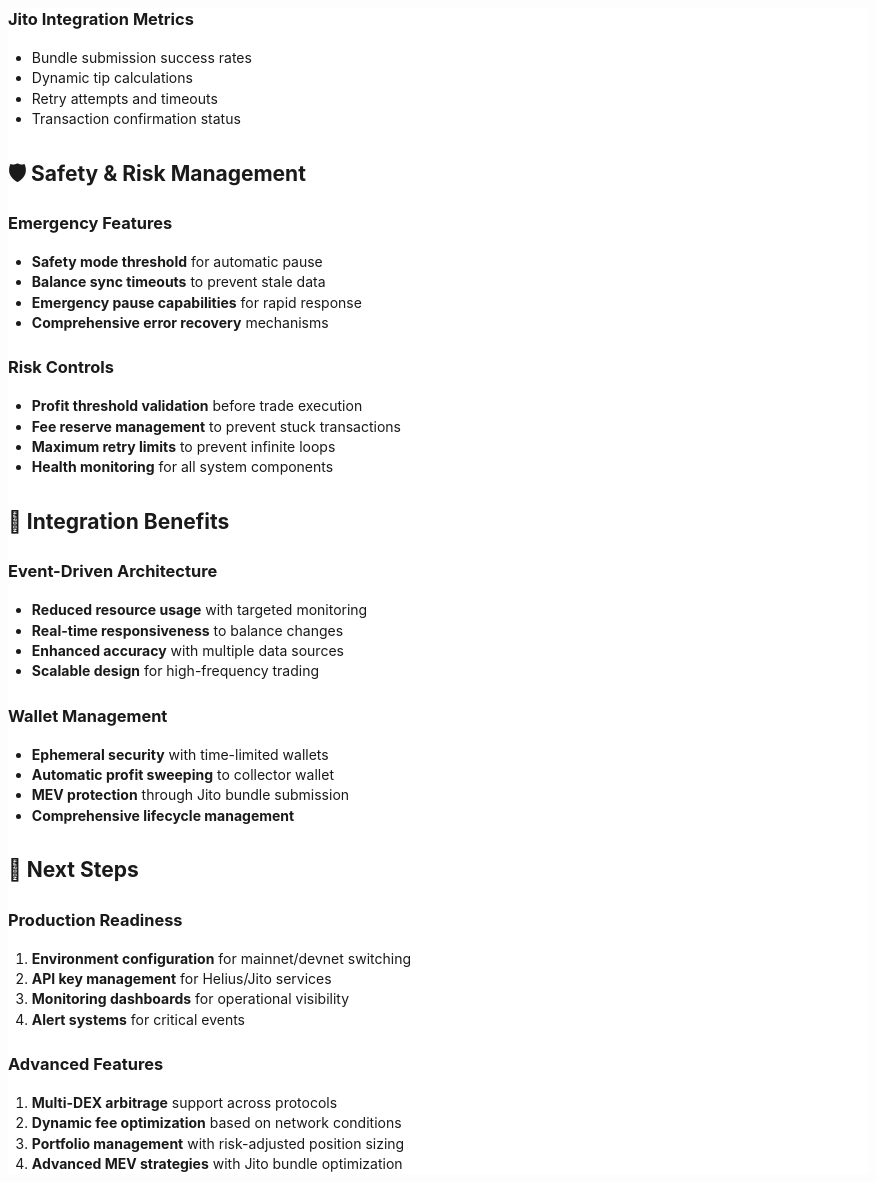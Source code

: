 ### Jito Integration Metrics
- Bundle submission success rates
- Dynamic tip calculations
- Retry attempts and timeouts
- Transaction confirmation status

## 🛡️ Safety & Risk Management

### Emergency Features
- **Safety mode threshold** for automatic pause
- **Balance sync timeouts** to prevent stale data
- **Emergency pause capabilities** for rapid response
- **Comprehensive error recovery** mechanisms

### Risk Controls
- **Profit threshold validation** before trade execution
- **Fee reserve management** to prevent stuck transactions  
- **Maximum retry limits** to prevent infinite loops
- **Health monitoring** for all system components

## 🎯 Integration Benefits

### Event-Driven Architecture
- **Reduced resource usage** with targeted monitoring
- **Real-time responsiveness** to balance changes
- **Enhanced accuracy** with multiple data sources
- **Scalable design** for high-frequency trading

### Wallet Management
- **Ephemeral security** with time-limited wallets
- **Automatic profit sweeping** to collector wallet
- **MEV protection** through Jito bundle submission
- **Comprehensive lifecycle management**

## 🔮 Next Steps

### Production Readiness
1. **Environment configuration** for mainnet/devnet switching
2. **API key management** for Helius/Jito services
3. **Monitoring dashboards** for operational visibility
4. **Alert systems** for critical events

### Advanced Features
1. **Multi-DEX arbitrage** support across protocols
2. **Dynamic fee optimization** based on network conditions
3. **Portfolio management** with risk-adjusted position sizing
4. **Advanced MEV strategies** with Jito bundle optimization

